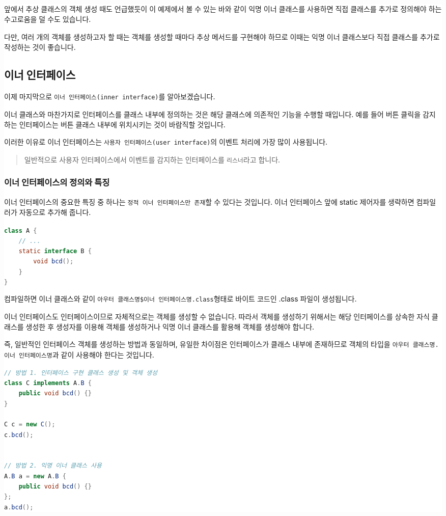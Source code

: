 ```java
```

앞에서 추상 클래스의 객체 생성 때도 언급했듯이 이 예제에서 볼 수 있는 바와 같이 익명 이너 클래스를 사용하면 직접 클래스를 추가로 정의해야 하는 수고로움을 덜 수도 있습니다.

다만, 여러 개의 객체를 생성하고자 할 때는 객체를 생성할 때마다 추상 메서드를 구현해야 하므로 이때는 익명 이너 클래스보다 직접 클래스를 추가로 작성하는 것이 좋습니다.


## 이너 인터페이스
이제 마지막으로 `이너 인터페이스(inner interface)`를 알아보겠습니다.

이너 클래스와 마찬가지로 인터페이스를 클래스 내부에 정의하는 것은 해당 클래스에 의존적인 기능을 수행할 때입니다.
예를 들어 버튼 클릭을 감지하는 인터페이스는 버튼 클래스 내부에 위치시키는 것이 바람직할 것입니다.

이러한 이유로 이너 인터페이스는 `사용자 인터페이스(user interface)`의 이벤트 처리에 가장 많이 사용됩니다.

> 일반적으로 사용자 인터페이스에서 이벤트를 감지하는 인터페이스를 `리스너`라고 합니다.


### 이너 인터페이스의 정의와 특징
이너 인터페이스의 중요한 특징 중 하나는 `정적 이너 인터페이스만 존재`할 수 있다는 것입니다.
이너 인터페이스 앞에 static 제어자를 생략하면 컴파일러가 자동으로 추가해 줍니다.

```java
class A {
    // ...
    static interface B {
        void bcd();
    }
}
```

컴파일하면 이너 클래스와 같이 `아우터 클래스명$이너 인터페이스명.class`형태로 바이트 코드인 .class 파일이 생성됩니다.

이너 인터페이스도 인터페이스이므로 자체적으로는 객체를 생성할 수 없습니다.
따라서 객체를 생성하기 위해서는 해당 인터페이스를 상속한 자식 클래스를 생성한 후 생성자를 이용해 객체를 생성하거나 익명 이너 클래스를 활용해 객체를 생성해야 합니다.

즉, 일반적인 인터페이스 객체를 생성하는 방법과 동일하며, 유일한 차이점은 인터페이스가 클래스 내부에 존재하므로 객체의 타입을 `아우터 클래스명.이너 인터페이스명`과 같이 사용해야 한다는 것입니다.

```java
// 방법 1. 인터페이스 구현 클래스 생성 및 객체 생성
class C implements A.B {
    public void bcd() {}
}

C c = new C();
c.bcd();


// 방법 2. 익명 이너 클래스 사용
A.B a = new A.B {
    public void bcd() {}
};
a.bcd();
```
